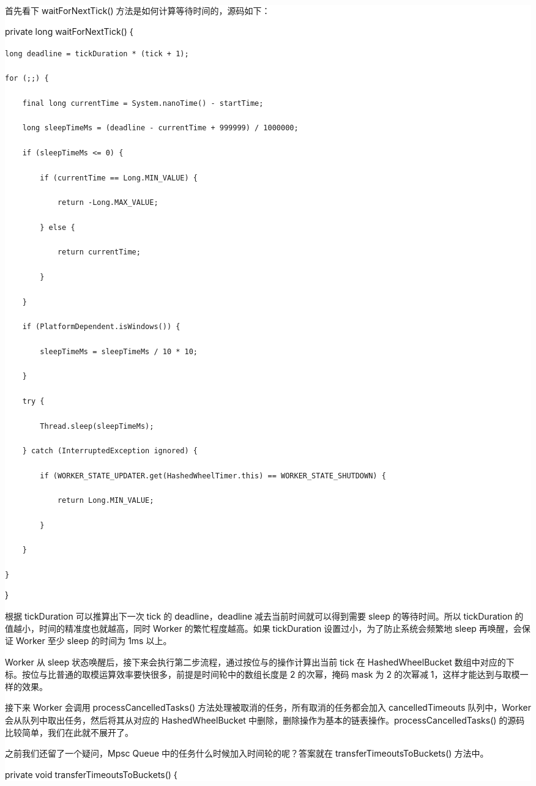 
首先看下 waitForNextTick() 方法是如何计算等待时间的，源码如下：

private long waitForNextTick() {

    long deadline = tickDuration * (tick + 1);

    for (;;) {

        final long currentTime = System.nanoTime() - startTime;

        long sleepTimeMs = (deadline - currentTime + 999999) / 1000000;

        if (sleepTimeMs <= 0) {

            if (currentTime == Long.MIN_VALUE) {

                return -Long.MAX_VALUE;

            } else {

                return currentTime;

            }

        }

        if (PlatformDependent.isWindows()) {

            sleepTimeMs = sleepTimeMs / 10 * 10;

        }

        try {

            Thread.sleep(sleepTimeMs);

        } catch (InterruptedException ignored) {

            if (WORKER_STATE_UPDATER.get(HashedWheelTimer.this) == WORKER_STATE_SHUTDOWN) {

                return Long.MIN_VALUE;

            }

        }

    }

}


根据 tickDuration 可以推算出下一次 tick 的 deadline，deadline 减去当前时间就可以得到需要 sleep 的等待时间。所以 tickDuration 的值越小，时间的精准度也就越高，同时 Worker 的繁忙程度越高。如果 tickDuration 设置过小，为了防止系统会频繁地 sleep 再唤醒，会保证 Worker 至少 sleep 的时间为 1ms 以上。

Worker 从 sleep 状态唤醒后，接下来会执行第二步流程，通过按位与的操作计算出当前 tick 在 HashedWheelBucket 数组中对应的下标。按位与比普通的取模运算效率要快很多，前提是时间轮中的数组长度是 2 的次幂，掩码 mask 为 2 的次幂减 1，这样才能达到与取模一样的效果。

接下来 Worker 会调用 processCancelledTasks() 方法处理被取消的任务，所有取消的任务都会加入 cancelledTimeouts 队列中，Worker 会从队列中取出任务，然后将其从对应的 HashedWheelBucket 中删除，删除操作为基本的链表操作。processCancelledTasks() 的源码比较简单，我们在此就不展开了。

之前我们还留了一个疑问，Mpsc Queue 中的任务什么时候加入时间轮的呢？答案就在 transferTimeoutsToBuckets() 方法中。

private void transferTimeoutsToBuckets() {

